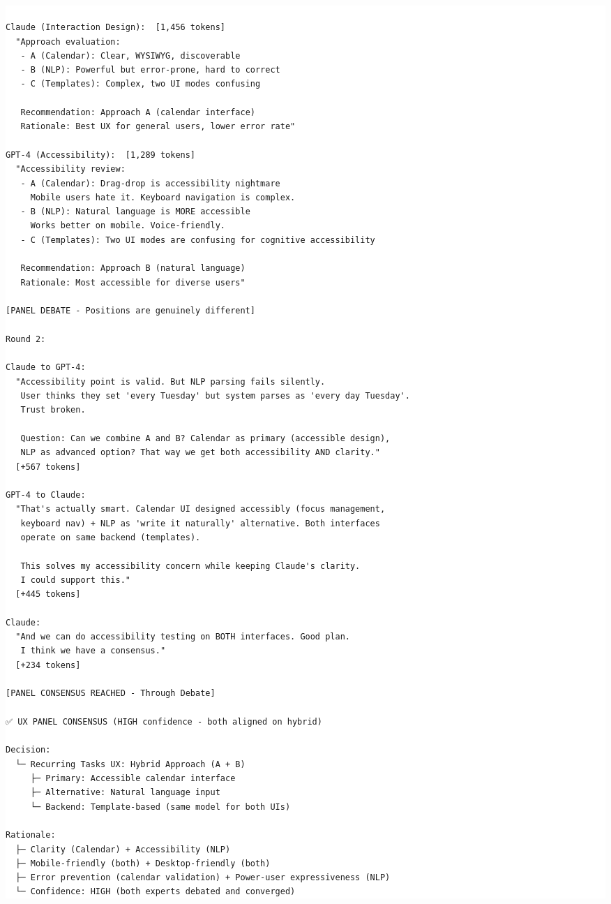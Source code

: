 ```

Claude (Interaction Design):  [1,456 tokens]
  "Approach evaluation:
   - A (Calendar): Clear, WYSIWYG, discoverable
   - B (NLP): Powerful but error-prone, hard to correct
   - C (Templates): Complex, two UI modes confusing

   Recommendation: Approach A (calendar interface)
   Rationale: Best UX for general users, lower error rate"

GPT-4 (Accessibility):  [1,289 tokens]
  "Accessibility review:
   - A (Calendar): Drag-drop is accessibility nightmare
     Mobile users hate it. Keyboard navigation is complex.
   - B (NLP): Natural language is MORE accessible
     Works better on mobile. Voice-friendly.
   - C (Templates): Two UI modes are confusing for cognitive accessibility

   Recommendation: Approach B (natural language)
   Rationale: Most accessible for diverse users"

[PANEL DEBATE - Positions are genuinely different]

Round 2:

Claude to GPT-4:
  "Accessibility point is valid. But NLP parsing fails silently.
   User thinks they set 'every Tuesday' but system parses as 'every day Tuesday'.
   Trust broken.

   Question: Can we combine A and B? Calendar as primary (accessible design),
   NLP as advanced option? That way we get both accessibility AND clarity."
  [+567 tokens]

GPT-4 to Claude:
  "That's actually smart. Calendar UI designed accessibly (focus management,
   keyboard nav) + NLP as 'write it naturally' alternative. Both interfaces
   operate on same backend (templates).

   This solves my accessibility concern while keeping Claude's clarity.
   I could support this."
  [+445 tokens]

Claude:
  "And we can do accessibility testing on BOTH interfaces. Good plan.
   I think we have a consensus."
  [+234 tokens]

[PANEL CONSENSUS REACHED - Through Debate]

✅ UX PANEL CONSENSUS (HIGH confidence - both aligned on hybrid)

Decision:
  └─ Recurring Tasks UX: Hybrid Approach (A + B)
     ├─ Primary: Accessible calendar interface
     ├─ Alternative: Natural language input
     └─ Backend: Template-based (same model for both UIs)

Rationale:
  ├─ Clarity (Calendar) + Accessibility (NLP)
  ├─ Mobile-friendly (both) + Desktop-friendly (both)
  ├─ Error prevention (calendar validation) + Power-user expressiveness (NLP)
  └─ Confidence: HIGH (both experts debated and converged)
```